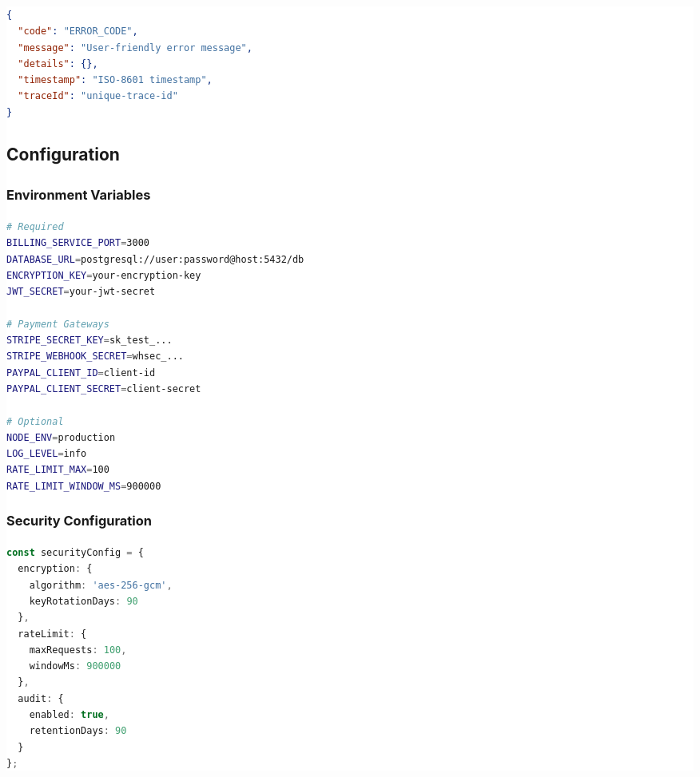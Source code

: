 ```json
{
  "code": "ERROR_CODE",
  "message": "User-friendly error message",
  "details": {},
  "timestamp": "ISO-8601 timestamp",
  "traceId": "unique-trace-id"
}
```

## Configuration

### Environment Variables

```bash
# Required
BILLING_SERVICE_PORT=3000
DATABASE_URL=postgresql://user:password@host:5432/db
ENCRYPTION_KEY=your-encryption-key
JWT_SECRET=your-jwt-secret

# Payment Gateways
STRIPE_SECRET_KEY=sk_test_...
STRIPE_WEBHOOK_SECRET=whsec_...
PAYPAL_CLIENT_ID=client-id
PAYPAL_CLIENT_SECRET=client-secret

# Optional
NODE_ENV=production
LOG_LEVEL=info
RATE_LIMIT_MAX=100
RATE_LIMIT_WINDOW_MS=900000
```

### Security Configuration

```typescript
const securityConfig = {
  encryption: {
    algorithm: 'aes-256-gcm',
    keyRotationDays: 90
  },
  rateLimit: {
    maxRequests: 100,
    windowMs: 900000
  },
  audit: {
    enabled: true,
    retentionDays: 90
  }
};
```
